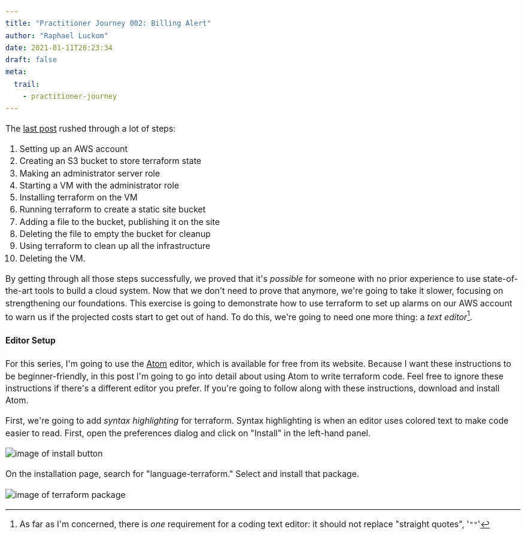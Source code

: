```yaml
---
title: "Practitioner Journey 002: Billing Alert"
author: "Raphael Luckom"
date: 2021-01-11T20:23:34
draft: false
meta:
  trail:
    - practitioner-journey
---
```

The [last post](https://raphaelluckom.com/posts/practitioner_journey.html) rushed through a lot
of steps:

1. Setting up an AWS account
2. Creating an S3 bucket to store terraform state
3. Making an administrator server role
4. Starting a VM with the administrator role
5. Installing terraform on the VM
6. Running terraform to create a static site bucket
7. Adding a file to the bucket, publishing it on the site
8. Deleting the file to empty the bucket for cleanup
9. Using terraform to clean up all the infrastructure
10. Deleting the VM.

By getting through all those steps successfully, we proved that it's _possible_ for someone with
no prior experience to use state-of-the-art tools to build a cloud system. Now that we don't
need to prove that anymore, we're going to take it slower, focusing on strengthening our foundations.
This exercise is going to demonstrate how to use terraform to set up alarms on our AWS account to warn us if
the projected costs start to get out of hand. To do this, we're going to need one more thing: a _text editor_[^1].

#### Editor Setup

For this series, I'm going to use the [Atom](https://atom.io/) editor, which is available for free from its website. Because
I want these instructions to be beginner-friendly, in this post I'm going to go into detail about using Atom to write
terraform code. Feel free to ignore these instructions if there's a different editor you prefer. If you're going to follow along with
these instructions, download and install Atom.

First, we're going to add _syntax highlighting_ for terraform. Syntax highlighting is when an editor uses colored text
to make code easier to read. First, open the preferences dialog and click on "Install" in the left-hand panel.

![image of install button](/img/practitioner_journey/002/package_install.png)

On the installation page, search for "language-terraform." Select and install that package.

![image of terraform package](/img/practitioner_journey/002/terraform_install.png)


[^1]: As far as I'm concerned, there is _one_ requirement for a coding text editor: it should not replace "straight quotes",  '`""`'
[^2]: Usually, when you see a number like that in this kind of documentation, the author is trying to make a point--in this case, they're
[^3]: When you see square brackets in code, they usually denote a _list_, or an _array_. These let you specify multiple values for a single
[^4]: Ubuntu versions are released [every six months](https://ubuntu.com/about/release-cycle) in April and October of each year. 
[^5]: The script in the last exercise asked you to fill in the terraform state bucket name, and then used it to autogenerate the
[^6]: Like the terraform state bucket, I'm creating this bucket through the UI because I need it _for_ running terraform. I avoid using 